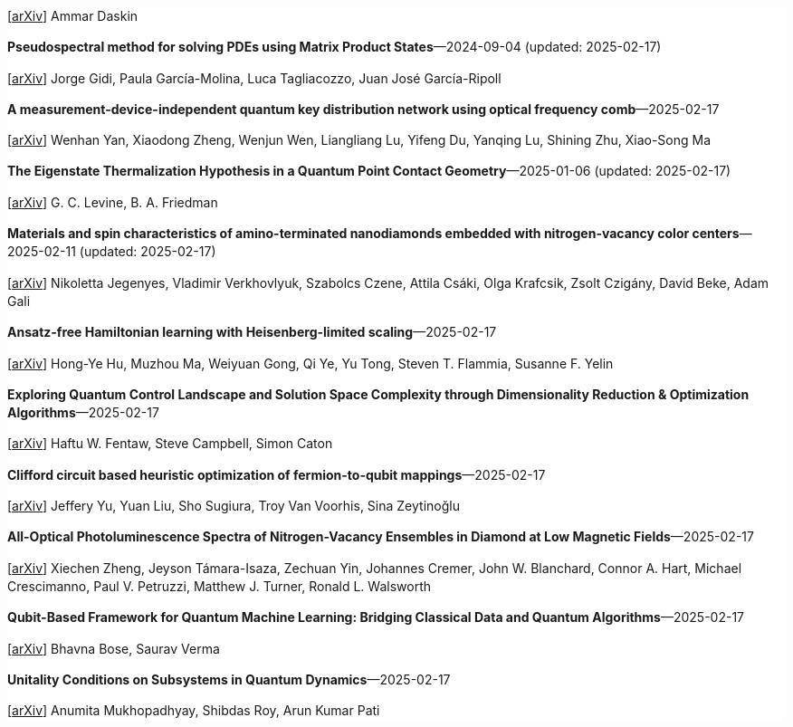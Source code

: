  [[arXiv](http://arxiv.org/abs/2412.12762v3)] Ammar Daskin


<b>Pseudospectral method for solving PDEs using Matrix Product States</b>—2024-09-04 (updated: 2025-02-17)

 [[arXiv](http://arxiv.org/abs/2409.02916v2)] Jorge Gidi, Paula García-Molina, Luca Tagliacozzo, Juan José García-Ripoll


<b>A measurement-device-independent quantum key distribution network using optical frequency comb</b>—2025-02-17

 [[arXiv](http://arxiv.org/abs/2502.11860v1)] Wenhan Yan, Xiaodong Zheng, Wenjun Wen, Liangliang Lu, Yifeng Du, Yanqing Lu, Shining Zhu, Xiao-Song Ma


<b>The Eigenstate Thermalization Hypothesis in a Quantum Point Contact Geometry</b>—2025-01-06 (updated: 2025-02-17)

 [[arXiv](http://arxiv.org/abs/2501.03076v2)] G. C. Levine, B. A. Friedman


<b>Materials and spin characteristics of amino-terminated nanodiamonds embedded with nitrogen-vacancy color centers</b>—2025-02-11 (updated: 2025-02-17)

 [[arXiv](http://arxiv.org/abs/2502.07706v2)] Nikoletta Jegenyes, Vladimir Verkhovlyuk, Szabolcs Czene, Attila Csáki, Olga Krafcsik, Zsolt Czigány, David Beke, Adam Gali


<b>Ansatz-free Hamiltonian learning with Heisenberg-limited scaling</b>—2025-02-17

 [[arXiv](http://arxiv.org/abs/2502.11900v1)] Hong-Ye Hu, Muzhou Ma, Weiyuan Gong, Qi Ye, Yu Tong, Steven T. Flammia, Susanne F. Yelin


<b>Exploring Quantum Control Landscape and Solution Space Complexity through Dimensionality Reduction & Optimization Algorithms</b>—2025-02-17

 [[arXiv](http://arxiv.org/abs/2502.11905v1)] Haftu W. Fentaw, Steve Campbell, Simon Caton


<b>Clifford circuit based heuristic optimization of fermion-to-qubit mappings</b>—2025-02-17

 [[arXiv](http://arxiv.org/abs/2502.11933v1)] Jeffery Yu, Yuan Liu, Sho Sugiura, Troy Van Voorhis, Sina Zeytinoğlu


<b>All-Optical Photoluminescence Spectra of Nitrogen-Vacancy Ensembles in Diamond at Low Magnetic Fields</b>—2025-02-17

 [[arXiv](http://arxiv.org/abs/2502.11943v1)] Xiechen Zheng, Jeyson Támara-Isaza, Zechuan Yin, Johannes Cremer, John W. Blanchard, Connor A. Hart, Michael Crescimanno, Paul V. Petruzzi, Matthew J. Turner, Ronald L. Walsworth


<b>Qubit-Based Framework for Quantum Machine Learning: Bridging Classical Data and Quantum Algorithms</b>—2025-02-17

 [[arXiv](http://arxiv.org/abs/2502.11951v1)] Bhavna Bose, Saurav Verma


<b>Unitality Conditions on Subsystems in Quantum Dynamics</b>—2025-02-17

 [[arXiv](http://arxiv.org/abs/2502.11956v1)] Anumita Mukhopadhyay, Shibdas Roy, Arun Kumar Pati
